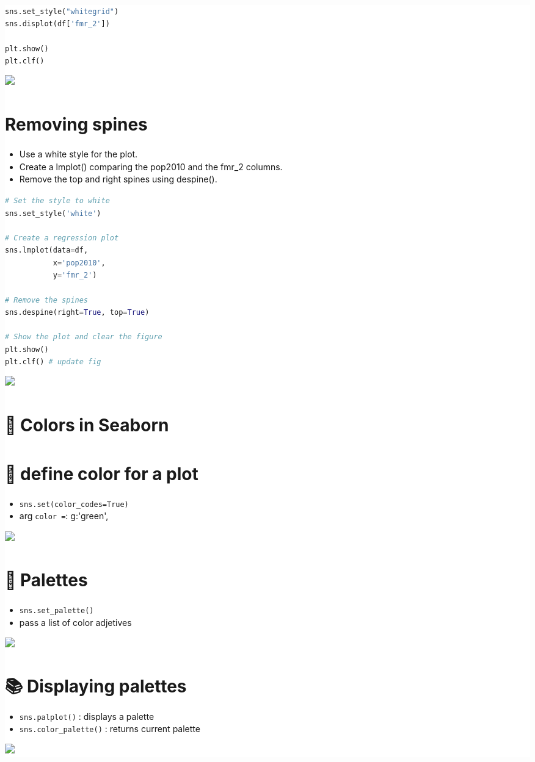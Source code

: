 ```py
sns.set_style("whitegrid")
sns.displot(df['fmr_2'])

plt.show()
plt.clf()
```
<img src="https://user-images.githubusercontent.com/51888893/208943753-9c628152-55b0-4984-9608-6765a9be11a9.png" width=200px>

# Removing spines
+ Use a white style for the plot.
+ Create a lmplot() comparing the pop2010 and the fmr_2 columns.
+ Remove the top and right spines using despine().
```py
# Set the style to white
sns.set_style('white')

# Create a regression plot
sns.lmplot(data=df,
           x='pop2010',
           y='fmr_2')

# Remove the spines
sns.despine(right=True, top=True)

# Show the plot and clear the figure
plt.show()
plt.clf() # update fig
```
<img src="https://user-images.githubusercontent.com/51888893/208948713-6de19cc0-43a7-4f63-a21f-eb2d5130647c.png" width=400px>

# 🍎 Colors in Seaborn
# 📘 define color for a plot
- `sns.set(color_codes=True)`
- arg `color =`: g:'green', 
<img src="https://user-images.githubusercontent.com/51888893/208951347-9321d80c-a939-42ca-a34f-b7f2775d811e.png" width=400px>

# 📘 Palettes
- `sns.set_palette()`
- pass a list of color adjetives
<img src="https://user-images.githubusercontent.com/51888893/208951649-daca1064-bb05-4cf6-9a97-c4c21f519172.png" width=400px>

# 📚 Displaying palettes
- `sns.palplot()` : displays a palette
- `sns.color_palette()` : returns current palette
<img src="https://user-images.githubusercontent.com/51888893/208952182-cfe31b6a-3fe2-48c5-87e6-77c0cc66e8c1.png" width=400px>
